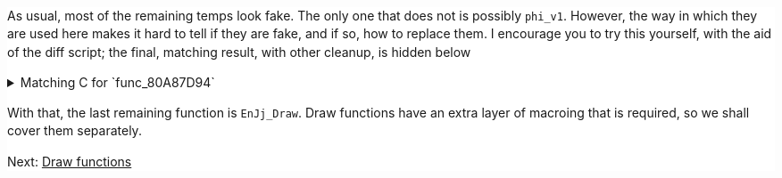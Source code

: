 As usual, most of the remaining temps look fake. The only one that does not is possibly `phi_v1`. However, the way in which they are used here makes it hard to tell if they are fake, and if so, how to replace them. I encourage you to try this yourself, with the aid of the diff script; the final, matching result, with other cleanup, is hidden below

<details><summary>
	Matching C for `func_80A87D94`
</summary></details>


With that, the last remaining function is `EnJj_Draw`. Draw functions have an extra layer of macroing that is required, so we shall cover them separately.

Next: [Draw functions](draw_functions.md)